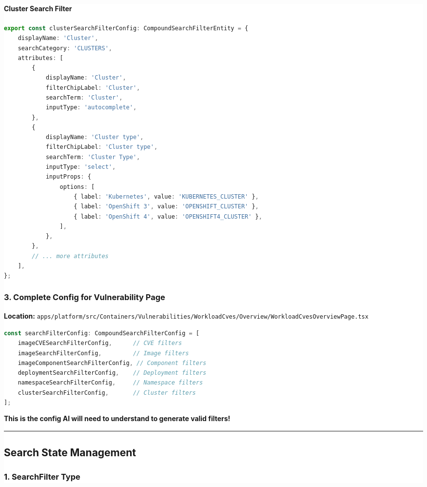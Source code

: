 #### Cluster Search Filter
```typescript
export const clusterSearchFilterConfig: CompoundSearchFilterEntity = {
    displayName: 'Cluster',
    searchCategory: 'CLUSTERS',
    attributes: [
        {
            displayName: 'Cluster',
            filterChipLabel: 'Cluster',
            searchTerm: 'Cluster',
            inputType: 'autocomplete',
        },
        {
            displayName: 'Cluster type',
            filterChipLabel: 'Cluster type',
            searchTerm: 'Cluster Type',
            inputType: 'select',
            inputProps: {
                options: [
                    { label: 'Kubernetes', value: 'KUBERNETES_CLUSTER' },
                    { label: 'OpenShift 3', value: 'OPENSHIFT_CLUSTER' },
                    { label: 'OpenShift 4', value: 'OPENSHIFT4_CLUSTER' },
                ],
            },
        },
        // ... more attributes
    ],
};
```

### 3. Complete Config for Vulnerability Page

**Location:** `apps/platform/src/Containers/Vulnerabilities/WorkloadCves/Overview/WorkloadCvesOverviewPage.tsx`

```typescript
const searchFilterConfig: CompoundSearchFilterConfig = [
    imageCVESearchFilterConfig,      // CVE filters
    imageSearchFilterConfig,         // Image filters
    imageComponentSearchFilterConfig, // Component filters
    deploymentSearchFilterConfig,    // Deployment filters
    namespaceSearchFilterConfig,     // Namespace filters
    clusterSearchFilterConfig,       // Cluster filters
];
```

**This is the config AI will need to understand to generate valid filters!**

---

## Search State Management

### 1. SearchFilter Type
